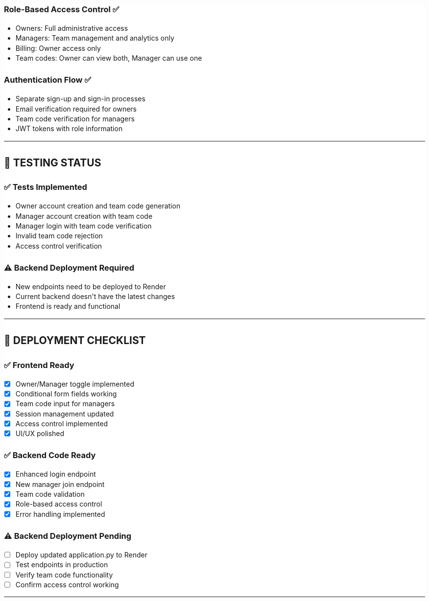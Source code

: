 ### **Role-Based Access Control** ✅
- Owners: Full administrative access
- Managers: Team management and analytics only
- Billing: Owner access only
- Team codes: Owner can view both, Manager can use one

### **Authentication Flow** ✅
- Separate sign-up and sign-in processes
- Email verification required for owners
- Team code verification for managers
- JWT tokens with role information

---

## 🧪 **TESTING STATUS**

### **✅ Tests Implemented**
- Owner account creation and team code generation
- Manager account creation with team code
- Manager login with team code verification
- Invalid team code rejection
- Access control verification

### **⚠️ Backend Deployment Required**
- New endpoints need to be deployed to Render
- Current backend doesn't have the latest changes
- Frontend is ready and functional

---

## 🚀 **DEPLOYMENT CHECKLIST**

### **✅ Frontend Ready**
- [x] Owner/Manager toggle implemented
- [x] Conditional form fields working
- [x] Team code input for managers
- [x] Session management updated
- [x] Access control implemented
- [x] UI/UX polished

### **✅ Backend Code Ready**
- [x] Enhanced login endpoint
- [x] New manager join endpoint
- [x] Team code validation
- [x] Role-based access control
- [x] Error handling implemented

### **⚠️ Backend Deployment Pending**
- [ ] Deploy updated application.py to Render
- [ ] Test endpoints in production
- [ ] Verify team code functionality
- [ ] Confirm access control working

---